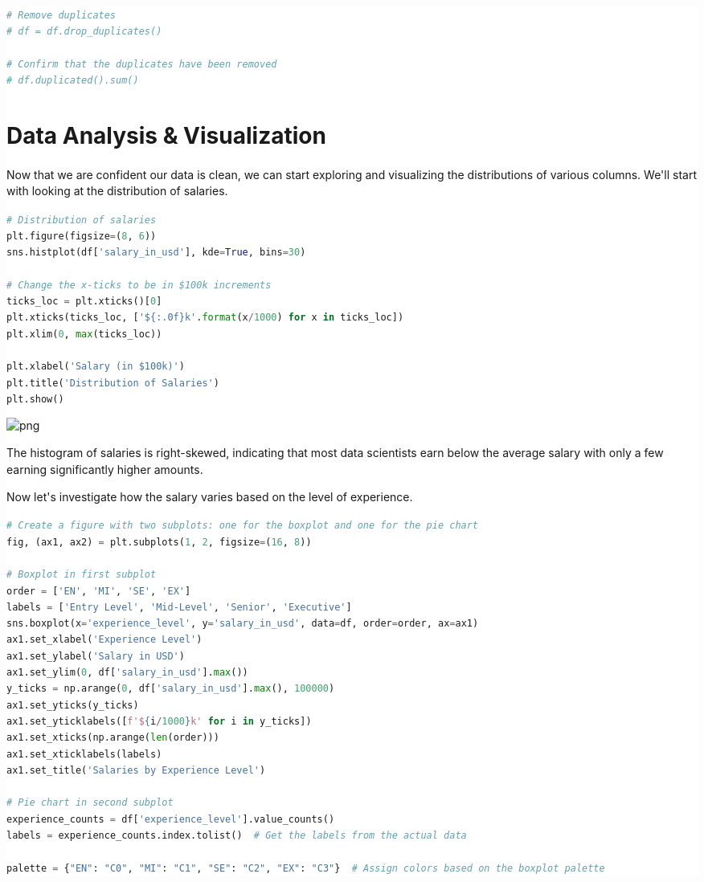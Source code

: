 
```python
# Remove duplicates
# df = df.drop_duplicates()

# Confirm that the duplicates have been removed
# df.duplicated().sum()
```

# Data Analysis & Visualization

Now that we are confident our data is clean, we can start exploring and visualizing the distributions of various columns. We'll start with looking at the distribution of salaries.



```python
# Distribution of salaries
plt.figure(figsize=(8, 6))
sns.histplot(df['salary_in_usd'], kde=True, bins=30)

# Change the x-ticks to be in $100k increments
ticks_loc = plt.xticks()[0]
plt.xticks(ticks_loc, ['${:.0f}k'.format(x/1000) for x in ticks_loc])
plt.xlim(0, max(ticks_loc))

plt.xlabel('Salary (in $100k)')
plt.title('Distribution of Salaries')
plt.show()

```


    
![png](output_16_0.png)
    


The histogram of salaries is right-skewed, indicating that most data scientists earn below the average salary with only a few earning significantly higher amounts.

Now let's investigate how the salary varies based on the level of experience.


```python
# Create a figure with two subplots: one for the boxplot and one for the pie chart
fig, (ax1, ax2) = plt.subplots(1, 2, figsize=(16, 8))

# Boxplot in first subplot
order = ['EN', 'MI', 'SE', 'EX']
labels = ['Entry Level', 'Mid-Level', 'Senior', 'Executive']
sns.boxplot(x='experience_level', y='salary_in_usd', data=df, order=order, ax=ax1)
ax1.set_xlabel('Experience Level')
ax1.set_ylabel('Salary in USD')
ax1.set_ylim(0, df['salary_in_usd'].max())
y_ticks = np.arange(0, df['salary_in_usd'].max(), 100000)
ax1.set_yticks(y_ticks)
ax1.set_yticklabels([f'${i/1000}k' for i in y_ticks])
ax1.set_xticks(np.arange(len(order)))
ax1.set_xticklabels(labels)
ax1.set_title('Salaries by Experience Level')

# Pie chart in second subplot
experience_counts = df['experience_level'].value_counts()
labels = experience_counts.index.tolist()  # Get the labels from the actual data

palette = {"EN": "C0", "MI": "C1", "SE": "C2", "EX": "C3"}  # Assign colors based on the boxplot palette

```